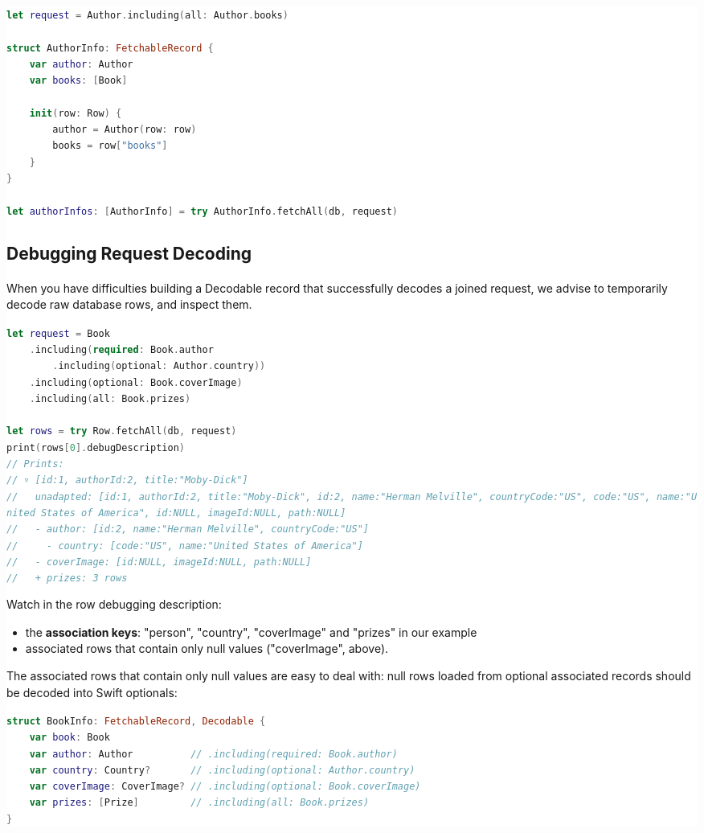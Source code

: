 ```swift
let request = Author.including(all: Author.books)

struct AuthorInfo: FetchableRecord {
    var author: Author
    var books: [Book]
    
    init(row: Row) {
        author = Author(row: row)
        books = row["books"]
    }
}

let authorInfos: [AuthorInfo] = try AuthorInfo.fetchAll(db, request)
```


## Debugging Request Decoding

When you have difficulties building a Decodable record that successfully decodes a joined request, we advise to temporarily decode raw database rows, and inspect them.

```swift
let request = Book
    .including(required: Book.author
        .including(optional: Author.country))
    .including(optional: Book.coverImage)
    .including(all: Book.prizes)

let rows = try Row.fetchAll(db, request)
print(rows[0].debugDescription)
// Prints:
// ▿ [id:1, authorId:2, title:"Moby-Dick"]
//   unadapted: [id:1, authorId:2, title:"Moby-Dick", id:2, name:"Herman Melville", countryCode:"US", code:"US", name:"United States of America", id:NULL, imageId:NULL, path:NULL]
//   - author: [id:2, name:"Herman Melville", countryCode:"US"]
//     - country: [code:"US", name:"United States of America"]
//   - coverImage: [id:NULL, imageId:NULL, path:NULL]
//   + prizes: 3 rows
```

Watch in the row debugging description:

- the **association keys**: "person", "country", "coverImage" and "prizes" in our example
- associated rows that contain only null values ("coverImage", above).

The associated rows that contain only null values are easy to deal with: null rows loaded from optional associated records should be decoded into Swift optionals:

```swift
struct BookInfo: FetchableRecord, Decodable {
    var book: Book
    var author: Author          // .including(required: Book.author)
    var country: Country?       // .including(optional: Author.country)
    var coverImage: CoverImage? // .including(optional: Book.coverImage)
    var prizes: [Prize]         // .including(all: Book.prizes)
}
```


[Associations Benefits]: #associations-benefits
[Required Protocols]: #required-protocols
[BelongsTo]: #belongsto
[HasMany]: #hasmany
[HasOne]: #hasone
[HasManyThrough]: #hasmanythrough
[HasOneThrough]: #hasonethrough
[Choosing Between BelongsTo and HasOne]: #choosing-between-belongsto-and-hasone
[Self Joins]: #self-joins
[Ordered Associations]: #ordered-associations
[Further Refinements to Associations]: #further-refinements-to-associations
[The Types of Associations]: #the-types-of-associations
[FetchableRecord]: ../README.md#fetchablerecord-protocols
[migration]: Migrations.md
[Record]: ../README.md#records
[Foreign Key Actions]: https://sqlite.org/foreignkeys.html#fk_actions
[Associations and the Database Schema]: #associations-and-the-database-schema
[Convention for Database Table Names]: #convention-for-database-table-names
[Convention for the BelongsTo Association]: #convention-for-the-belongsto-association
[Convention for the HasOne Association]: #convention-for-the-hasone-association
[Convention for the HasMany Association]: #convention-for-the-hasmany-association
[Foreign Keys]: #foreign-keys
[Building Requests from Associations]: #building-requests-from-associations
[Fetching Values from Associations]: #fetching-values-from-associations
[Combining Associations]: #combining-associations
[Requesting Associated Records]: #requesting-associated-records
[requests for associated records]: #requesting-associated-records
[Joining And Prefetching Associated Records]: #joining-and-prefetching-associated-records
[Filtering Associations]: #filtering-associations
[Sorting Associations]: #sorting-associations
[Columns Selected by an Association]: #columns-selected-by-an-association
[Table Aliases]: #table-aliases
[Refining Association Requests]: #refining-association-requests
[The Structure of a Joined Request]: #the-structure-of-a-joined-request
[Decoding a Joined Request with a Decodable Record]: #decoding-a-joined-request-with-a-decodable-record
[Decoding a Hierarchical Decodable Record]: #decoding-a-hierarchical-decodable-record
[Decoding a Joined Request with FetchableRecord]: #decoding-a-joined-request-with-fetchablerecord
[Debugging Request Decoding]: #debugging-request-decoding
[Custom Requests]: ../README.md#custom-requests
[Association Aggregates]: #association-aggregates
[Available Association Aggregates]: #available-association-aggregates
[Annotating a Request with Aggregates]: #annotating-a-request-with-aggregates
[Filtering a Request with Aggregates]: #filtering-a-request-with-aggregates
[Aggregate Operations]: #aggregate-operations
[Isolation of Multiple Aggregates]: #isolation-of-multiple-aggregates
[DerivableRequest Protocol]: #derivablerequest-protocol
[Known Issues]: #known-issues
[Row Adapters]: ../README.md#row-adapters
[query interface requests]: ../README.md#requests
[TableRecord]: ../README.md#tablerecord-protocol
[Good Practices for Designing Record Types]: GoodPracticesForDesigningRecordTypes.md
[regular aggregating methods]: ../README.md#fetching-aggregated-values
[Record class]: ../README.md#record-class
[EncodableRecord]: ../README.md#persistablerecord-protocol
[PersistableRecord]: ../README.md#persistablerecord-protocol
[Codable Records]: ../README.md#codable-records
[persistence methods]: ../README.md#persistence-methods
[database observation tools]: ../README.md#database-changes-observation
[ValueObservation]: ../README.md#valueobservation
[FAQ]: ../README.md#faq-associations
[common table expressions]: CommonTableExpressions.md
[Common Table Expressions]: CommonTableExpressions.md
[Associations to Common Table Expressions]: CommonTableExpressions.md#associations-to-common-table-expressions